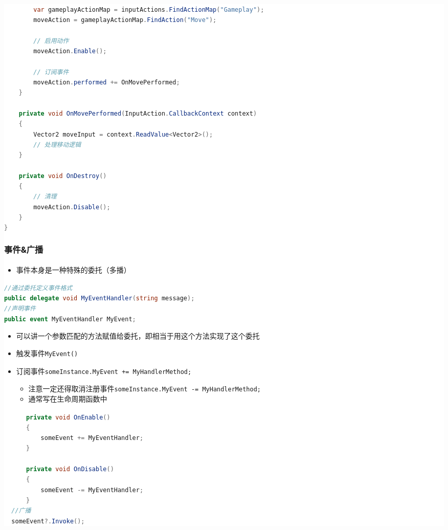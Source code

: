 ```csharp
        var gameplayActionMap = inputActions.FindActionMap("Gameplay");
        moveAction = gameplayActionMap.FindAction("Move");

        // 启用动作
        moveAction.Enable();

        // 订阅事件
        moveAction.performed += OnMovePerformed;
    }

    private void OnMovePerformed(InputAction.CallbackContext context)
    {
        Vector2 moveInput = context.ReadValue<Vector2>();
        // 处理移动逻辑
    }

    private void OnDestroy()
    {
        // 清理
        moveAction.Disable();
    }
}

```
### 事件&广播

- 事件本身是一种特殊的委托（多播）
```c#
//通过委托定义事件格式
public delegate void MyEventHandler(string message);
//声明事件
public event MyEventHandler MyEvent;

```
- 可以讲一个参数匹配的方法赋值给委托，即相当于用这个方法实现了这个委托

- 触发事件`MyEvent()`
- 订阅事件`someInstance.MyEvent += MyHandlerMethod;`
  - 注意一定还得取消注册事件`someInstance.MyEvent -= MyHandlerMethod;`
  - 通常写在生命周期函数中
```c#
      private void OnEnable()
      {
          someEvent += MyEventHandler;
      }
      
      private void OnDisable()
      {
          someEvent -= MyEventHandler;
      }
  //广播
  someEvent?.Invoke();
```
